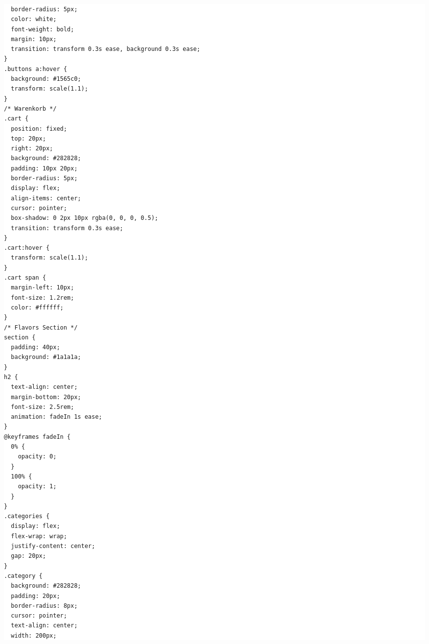       border-radius: 5px;
      color: white;
      font-weight: bold;
      margin: 10px;
      transition: transform 0.3s ease, background 0.3s ease;
    }
    .buttons a:hover {
      background: #1565c0;
      transform: scale(1.1);
    }
    /* Warenkorb */
    .cart {
      position: fixed;
      top: 20px;
      right: 20px;
      background: #282828;
      padding: 10px 20px;
      border-radius: 5px;
      display: flex;
      align-items: center;
      cursor: pointer;
      box-shadow: 0 2px 10px rgba(0, 0, 0, 0.5);
      transition: transform 0.3s ease;
    }
    .cart:hover {
      transform: scale(1.1);
    }
    .cart span {
      margin-left: 10px;
      font-size: 1.2rem;
      color: #ffffff;
    }
    /* Flavors Section */
    section {
      padding: 40px;
      background: #1a1a1a;
    }
    h2 {
      text-align: center;
      margin-bottom: 20px;
      font-size: 2.5rem;
      animation: fadeIn 1s ease;
    }
    @keyframes fadeIn {
      0% {
        opacity: 0;
      }
      100% {
        opacity: 1;
      }
    }
    .categories {
      display: flex;
      flex-wrap: wrap;
      justify-content: center;
      gap: 20px;
    }
    .category {
      background: #282828;
      padding: 20px;
      border-radius: 8px;
      cursor: pointer;
      text-align: center;
      width: 200px;